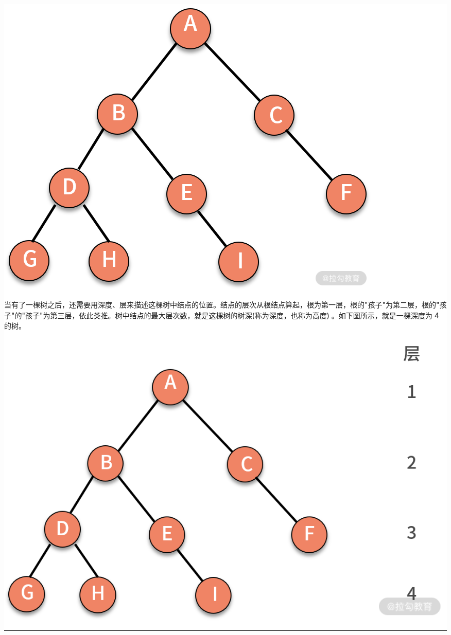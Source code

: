 ![](../../images/module_2/9_2.png)

当有了一棵树之后，还需要用深度、层来描述这棵树中结点的位置。结点的层次从根结点算起，根为第一层，根的"孩子"为第二层，根的"孩子"的"孩子"为第三层，依此类推。树中结点的最大层次数，就是这棵树的树深(称为深度，也称为高度)
。如下图所示，就是一棵深度为 4 的树。

![](../../images/module_2/9_3.png)

---